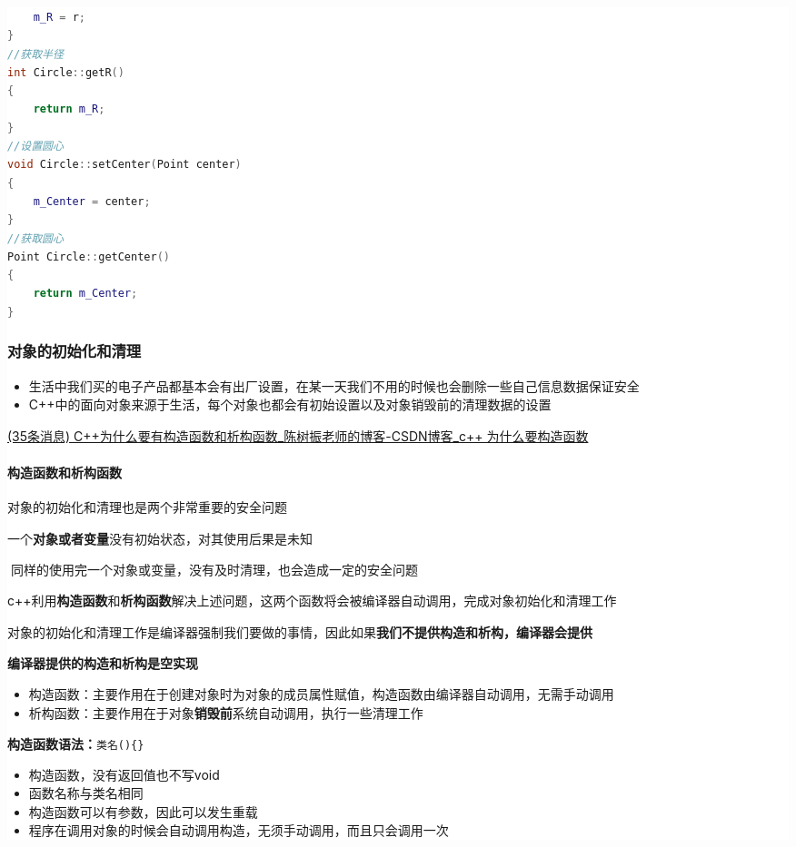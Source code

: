 ```c++
	m_R = r;
}
//获取半径
int Circle::getR()
{
	return m_R;
}
//设置圆心
void Circle::setCenter(Point center)
{
	m_Center = center;
}
//获取圆心
Point Circle::getCenter()
{
	return m_Center;
}


```



### 对象的初始化和清理

+ 生活中我们买的电子产品都基本会有出厂设置，在某一天我们不用的时候也会删除一些自己信息数据保证安全
+ C++中的面向对象来源于生活，每个对象也都会有初始设置以及对象销毁前的清理数据的设置

[(35条消息) C++为什么要有构造函数和析构函数_陈树振老师的博客-CSDN博客_c++ 为什么要构造函数](https://blog.csdn.net/chenshuzhenteacher/article/details/8094577)

#### 构造函数和析构函数

对象的初始化和清理也是两个非常重要的安全问题

​		一个**对象或者变量**没有初始状态，对其使用后果是未知

​		同样的使用完一个对象或变量，没有及时清理，也会造成一定的安全问题

c++利用**构造函数**和**析构函数**解决上述问题，这两个函数将会被编译器自动调用，完成对象初始化和清理工作

对象的初始化和清理工作是编译器强制我们要做的事情，因此如果**我们不提供构造和析构，编译器会提供**

**编译器提供的构造和析构是空实现**

+ 构造函数：主要作用在于创建对象时为对象的成员属性赋值，构造函数由编译器自动调用，无需手动调用
+ 析构函数：主要作用在于对象**销毁前**系统自动调用，执行一些清理工作

**构造函数语法：**`类名(){}`

+ 构造函数，没有返回值也不写void
+ 函数名称与类名相同
+ 构造函数可以有参数，因此可以发生重载
+ 程序在调用对象的时候会自动调用构造，无须手动调用，而且只会调用一次


